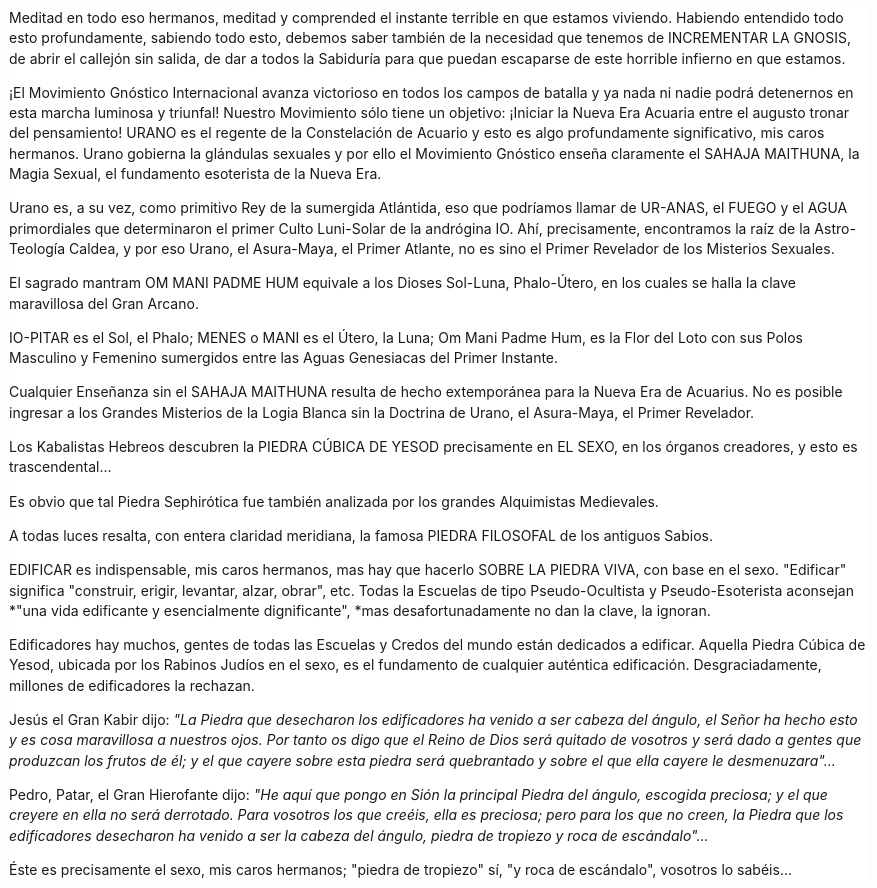 Meditad en todo eso hermanos, meditad y comprended el instante terrible en que estamos viviendo. Habiendo entendido todo esto profundamente, sabiendo todo esto, debemos saber también de la necesidad que tenemos de INCREMENTAR LA GNOSIS, de abrir el callejón sin salida, de dar a todos la Sabiduría para que puedan escaparse de este horrible infierno en que estamos.

¡El Movimiento Gnóstico Internacional avanza victorioso en todos los campos de batalla y ya nada ni nadie podrá detenernos en esta marcha luminosa y triunfal! Nuestro Movimiento sólo tiene un objetivo: ¡Iniciar la Nueva Era Acuaria entre el augusto tronar del pensamiento! URANO es el regente de la Constelación de Acuario y esto es algo profundamente significativo, mis caros hermanos. Urano gobierna la glándulas sexuales y por ello el Movimiento Gnóstico enseña claramente el SAHAJA MAITHUNA, la Magia Sexual, el fundamento esoterista de la Nueva Era.

Urano es, a su vez, como primitivo Rey de la sumergida Atlántida, eso que podríamos llamar de UR-ANAS, el FUEGO y el AGUA primordiales que determinaron el primer Culto Luni-Solar de la andrógina IO. Ahí, precisamente, encontramos la raíz de la Astro-Teología Caldea, y por eso Urano, el Asura-Maya, el Primer Atlante, no es sino el Primer Revelador de los Misterios Sexuales.

El sagrado mantram OM MANI PADME HUM equivale a los Dioses Sol-Luna, Phalo-Útero, en los cuales se halla la clave maravillosa del Gran Arcano.

IO-PITAR es el Sol, el Phalo; MENES o MANI es el Útero, la Luna; Om Mani Padme Hum, es la Flor del Loto con sus Polos Masculino y Femenino sumergidos entre las Aguas Genesiacas del Primer Instante.

Cualquier Enseñanza sin el SAHAJA MAITHUNA resulta de hecho extemporánea para la Nueva Era de Acuarius. No es posible ingresar a los Grandes Misterios de la Logia Blanca sin la Doctrina de Urano, el Asura-Maya, el Primer Revelador.

Los Kabalistas Hebreos descubren la PIEDRA CÚBICA DE YESOD precisamente en EL SEXO, en los órganos creadores, y esto es trascendental...

Es obvio que tal Piedra Sephirótica fue también analizada por los grandes Alquimistas Medievales.

A todas luces resalta, con entera claridad meridiana, la famosa PIEDRA FILOSOFAL de los antiguos Sabios.

EDIFICAR es indispensable, mis caros hermanos, mas hay que hacerlo SOBRE LA PIEDRA VIVA, con base en el sexo. "Edificar" significa "construir, erigir, levantar, alzar, obrar", etc. Todas la Escuelas de tipo Pseudo-Ocultista y Pseudo-Esoterista aconsejan *"una vida edificante y esencialmente dignificante", *mas desafortunadamente no dan la clave, la ignoran.

Edificadores hay muchos, gentes de todas las Escuelas y Credos del mundo están dedicados a edificar. Aquella Piedra Cúbica de Yesod, ubicada por los Rabinos Judíos en el sexo, es el fundamento de cualquier auténtica edificación. Desgraciadamente, millones de edificadores la rechazan.

Jesús el Gran Kabir dijo: *"La Piedra que desecharon los edificadores ha venido a ser cabeza del ángulo, el Señor ha hecho esto y es cosa maravillosa a nuestros ojos. Por tanto os digo que el Reino de Dios será quitado de vosotros y será dado a gentes que produzcan los frutos de él; y el que cayere sobre esta piedra será quebrantado y sobre el que ella cayere le desmenuzara"...*

Pedro, Patar, el Gran Hierofante dijo: *"He aquí que pongo en Sión la principal Piedra del ángulo, escogida preciosa; y el que creyere en ella no será derrotado. Para vosotros los que creéis, ella es preciosa; pero para los que no creen, la Piedra que los edificadores desecharon ha venido a ser la cabeza del ángulo, piedra de tropiezo y roca de escándalo"...*

Éste es precisamente el sexo, mis caros hermanos; "piedra de tropiezo" sí, "y roca de escándalo", vosotros lo sabéis...
